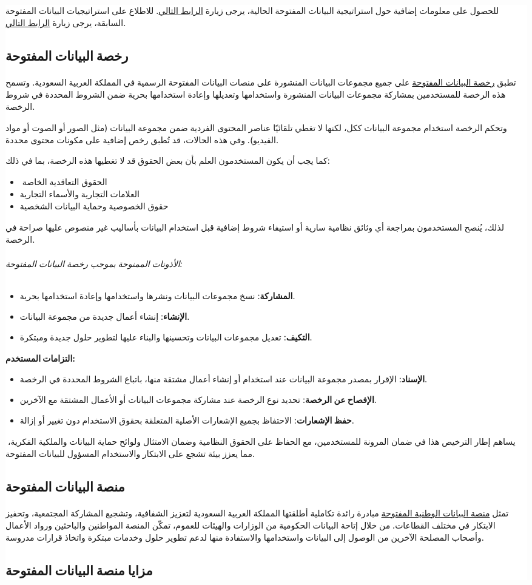 للحصول على معلومات إضافية حول استراتيجية البيانات المفتوحة الحالية، يرجى زيارة [الرابط التالي](https://open.data.gov.sa/odp-public/static/ar/assets/Open_Data_Strategy_2022_2024_Ar.pdf). للاطلاع على استراتيجيات البيانات المفتوحة السابقة، يرجى زيارة [الرابط التالي](https://open.data.gov.sa/odp-public/static/ar/assets/Open_Data_Strategy_2019_2021_Ar.pdf).

## رخصة البيانات المفتوحة

تطبق [رخصة البيانات المفتوحة](https://open.data.gov.sa/ar/pages/policies/license) على جميع مجموعات البيانات المنشورة على منصات البيانات المفتوحة الرسمية في المملكة العربية السعودية. وتسمح هذه الرخصة للمستخدمين بمشاركة مجموعات البيانات المنشورة واستخدامها وتعديلها وإعادة استخدامها بحرية ضمن الشروط المحددة في شروط الرخصة.

وتحكم الرخصة استخدام مجموعة البيانات ككل، لكنها لا تغطي تلقائيًا عناصر المحتوى الفردية ضمن مجموعة البيانات (مثل الصور أو الصوت أو مواد الفيديو). وفي هذه الحالات، قد تُطبق رخص إضافية على مكونات محتوى محددة.

كما يجب أن يكون المستخدمون العلم بأن بعض الحقوق قد لا تغطيها هذه الرخصة، بما في ذلك:

-  الحقوق التعاقدية الخاصة
- العلامات التجارية والأسماء التجارية
- حقوق الخصوصية وحماية البيانات الشخصية

لذلك، يُنصح المستخدمون بمراجعة أي وثائق نظامية سارية أو استيفاء شروط إضافية قبل استخدام البيانات بأساليب غير منصوص عليها صراحة في الرخصة.

###### الأذونات الممنوحة بموجب رخصة البيانات المفتوحة:

- **المشاركة**: نسخ مجموعات البيانات ونشرها واستخدامها وإعادة استخدامها بحرية.

- **الإنشاء**: إنشاء أعمال جديدة من مجموعة البيانات.

- **التكيف**: تعديل مجموعات البيانات وتحسينها والبناء عليها لتطوير حلول جديدة ومبتكرة.


**التزامات المستخدم:**

- **الإسناد**: الإقرار بمصدر مجموعة البيانات عند استخدام أو إنشاء أعمال مشتقة منها، باتباع الشروط المحددة في الرخصة.

- **الإفصاح عن الرخصة**: تحديد نوع الرخصة عند مشاركة مجموعات البيانات أو الأعمال المشتقة مع الآخرين.

- **حفظ الإشعارات**: الاحتفاظ بجميع الإشعارات الأصلية المتعلقة بحقوق الاستخدام دون تغيير أو إزالة.


يساهم إطار الترخيص هذا في ضمان المرونة للمستخدمين، مع الحفاظ على الحقوق النظامية وضمان الامتثال ولوائح حماية البيانات والملكية الفكرية،  مما يعزز بيئة تشجع على الابتكار والاستخدام المسؤول للبيانات المفتوحة.

## منصة البيانات المفتوحة

تمثل [منصة البيانات الوطنية المفتوحة](https://open.data.gov.sa/ar/home) مبادرة رائدة تكاملية أطلقتها المملكة العربية السعودية لتعزيز الشفافية، وتشجيع المشاركة المجتمعية، وتحفيز الابتكار في مختلف القطاعات. من خلال إتاحة البيانات الحكومية من الوزارات والهيئات للعموم، تمكّن المنصة المواطنين والباحثين ورواد الأعمال وأصحاب المصلحة الآخرين من الوصول إلى البيانات واستخدامها والاستفادة منها لدعم تطوير حلول وخدمات مبتكرة واتخاذ قرارات مدروسة.

## مزايا منصة البيانات المفتوحة
